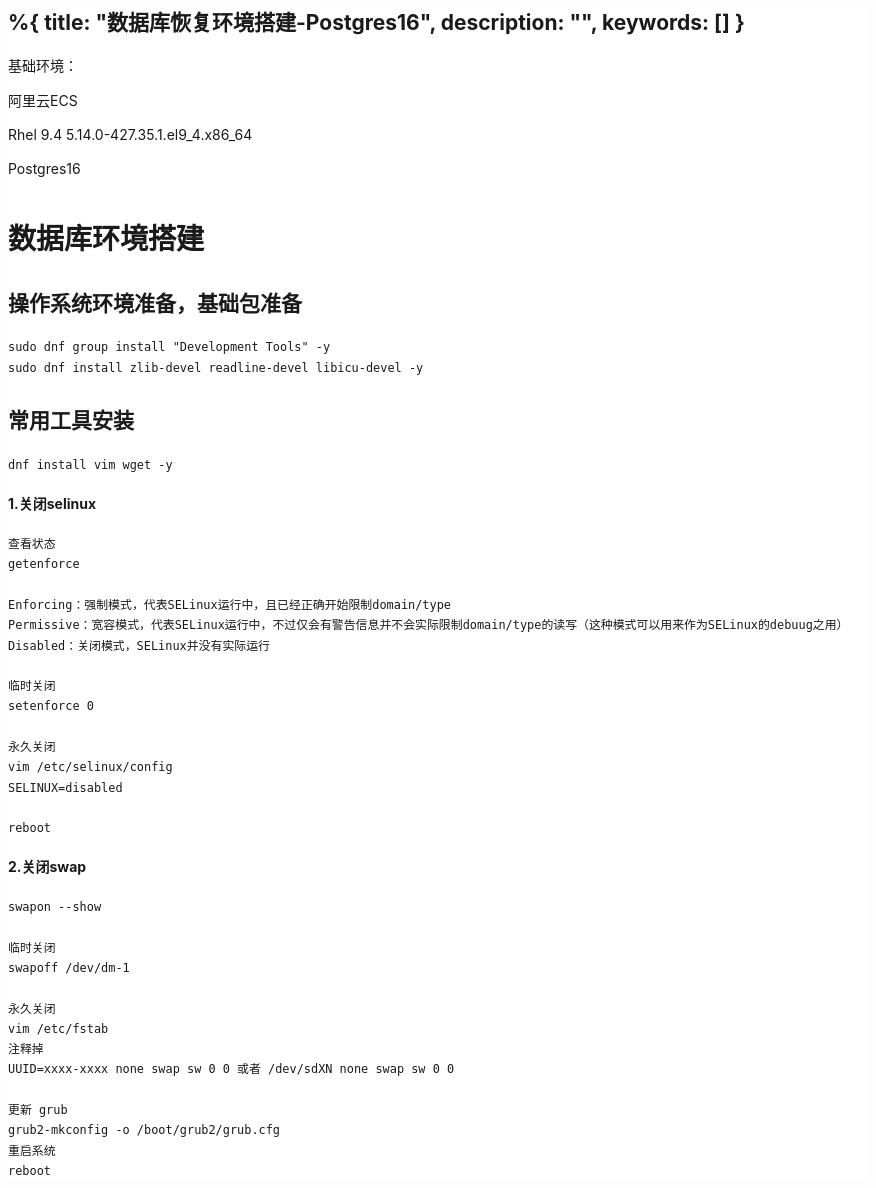 %{
  title: "数据库恢复环境搭建-Postgres16",
  description: "",
  keywords: []
}
---

基础环境：

阿里云ECS

Rhel 9.4 5.14.0-427.35.1.el9_4.x86_64

Postgres16 

# 数据库环境搭建

## 操作系统环境准备，基础包准备
```shell
sudo dnf group install "Development Tools" -y
sudo dnf install zlib-devel readline-devel libicu-devel -y
```

## 常用工具安装
```shell
dnf install vim wget -y
```

#### 1.关闭selinux
```shell
查看状态
getenforce

Enforcing：强制模式，代表SELinux运行中，且已经正确开始限制domain/type
Permissive：宽容模式，代表SELinux运行中，不过仅会有警告信息并不会实际限制domain/type的读写（这种模式可以用来作为SELinux的debuug之用）
Disabled：关闭模式，SELinux并没有实际运行

临时关闭
setenforce 0

永久关闭
vim /etc/selinux/config
SELINUX=disabled

reboot
```
#### 2.关闭swap

```shell
swapon --show

临时关闭
swapoff /dev/dm-1

永久关闭
vim /etc/fstab
注释掉
UUID=xxxx-xxxx none swap sw 0 0 或者 /dev/sdXN none swap sw 0 0

更新 grub
grub2-mkconfig -o /boot/grub2/grub.cfg
重启系统
reboot
```
